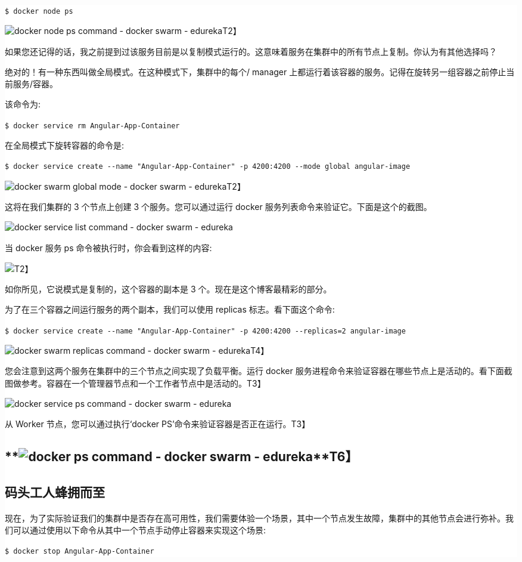 ```
$ docker node ps
```

![docker node ps command - docker swarm - edureka](../Images/e6854e6e64aa189c4f64681d14eeb76e.png)T2】

如果您还记得的话，我之前提到过该服务目前是以复制模式运行的。这意味着服务在集群中的所有节点上复制。你认为有其他选择吗？

绝对的！有一种东西叫做全局模式。在这种模式下，集群中的每个/ manager 上都运行着该容器的服务。记得在旋转另一组容器之前停止当前服务/容器。

该命令为:

```
$ docker service rm Angular-App-Container
```

在全局模式下旋转容器的命令是:

```
$ docker service create --name "Angular-App-Container" -p 4200:4200 --mode global angular-image
```

![docker swarm global mode - docker swarm - edureka](../Images/a59e49a7aeb2386be826982378a7d061.png)T2】

这将在我们集群的 3 个节点上创建 3 个服务。您可以通过运行 docker 服务列表命令来验证它。下面是这个的截图。

![docker service list command - docker swarm - edureka](../Images/2e395e0e1106823946058796f75f3182.png)

当 docker 服务 ps 命令被执行时，你会看到这样的内容:

![](../Images/38c032d367ad5d9bf0c72192d88df072.png)T2】

如你所见，它说模式是复制的，这个容器的副本是 3 个。现在是这个博客最精彩的部分。

为了在三个容器之间运行服务的两个副本，我们可以使用 replicas 标志。看下面这个命令:

```
$ docker service create --name "Angular-App-Container" -p 4200:4200 --replicas=2 angular-image
```

![docker swarm replicas command - docker swarm - edureka](../Images/5ba4cc634d93e5f7d8ff4a7c1329656b.png)T4】

您会注意到这两个服务在集群中的三个节点之间实现了负载平衡。运行 docker 服务进程命令来验证容器在哪些节点上是活动的。看下面截图做参考。容器在一个管理器节点和一个工作者节点中是活动的。T3】

![docker service ps command - docker swarm - edureka](../Images/72149c18fb6dcf37793c4aad49027ab1.png)

从 Worker 节点，您可以通过执行‘docker PS’命令来验证容器是否正在运行。T3】

## **![docker ps command - docker swarm - edureka](../Images/7f98d232103eaed5dc5410cca7b347db.png)**T6】

## **码头工人蜂拥而至**

现在，为了实际验证我们的集群中是否存在高可用性，我们需要体验一个场景，其中一个节点发生故障，集群中的其他节点会进行弥补。我们可以通过使用以下命令从其中一个节点手动停止容器来实现这个场景:

```
$ docker stop Angular-App-Container
```
